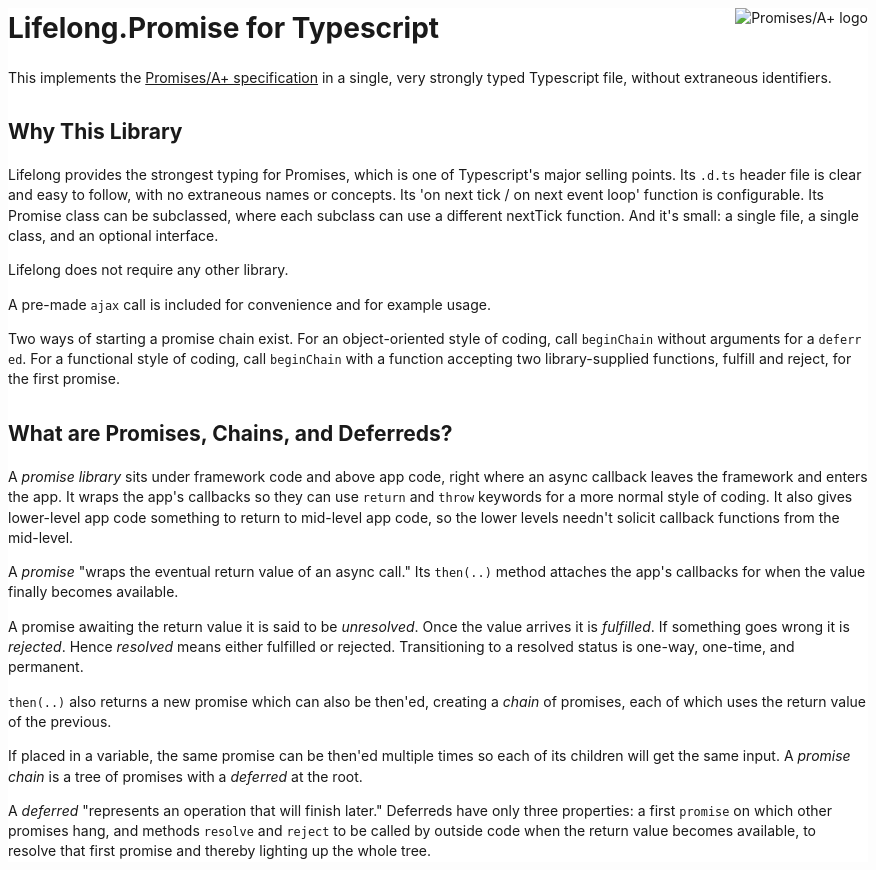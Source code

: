 <a href="https://promisesaplus.com/">
  <img src="http://promisesaplus.com/assets/logo-small.png" alt="Promises/A+ logo"
       title="Promises/A+ 1.0 compliant" align="right" />
</a>

# Lifelong.Promise for Typescript

This implements the [Promises/A+ specification](https://github.com/promises-aplus/promises-spec) in a single, very strongly typed Typescript file, without extraneous identifiers.


## Why This Library

Lifelong provides the strongest typing for Promises, which is one of Typescript's major selling points.  Its `.d.ts` header file is clear and easy to follow, with no extraneous names or concepts.  Its 'on next tick / on next event loop' function is configurable.  Its Promise class can be subclassed, where each subclass can use a different nextTick function.  And it's small: a single file, a single class, and an optional interface.

Lifelong does not require any other library.

A pre-made `ajax` call is included for convenience and for example usage.

Two ways of starting a promise chain exist.  For an object-oriented style of coding, call `beginChain` without arguments for a `deferred`.  For a functional style of coding, call `beginChain` with a function accepting two library-supplied functions, fulfill and reject, for the first promise.


## What are Promises, Chains, and Deferreds?

A _promise_ _library_ sits under framework code and above app code, right where an async callback leaves the framework and enters the app. It wraps the app's callbacks so they can use `return` and `throw` keywords for a more normal style of coding. It also gives lower-level app code something to return to mid-level app code, so the lower levels needn't solicit callback functions from the mid-level.

A _promise_ "wraps the eventual return value of an async call."  Its `then(..)` method attaches the app's callbacks for when the value finally becomes available.

A promise awaiting the return value it is said to be _unresolved_.  Once the value arrives it is _fulfilled_.  If something goes wrong it is _rejected_.  Hence _resolved_ means either fulfilled or rejected.  Transitioning to a resolved status is one-way, one-time, and permanent.

`then(..)` also returns a new promise which can also be then'ed, creating a _chain_ of promises, each of which uses the return value of the previous.

If placed in a variable, the same promise can be then'ed multiple times so each of its children will get the same input. A _promise_ _chain_ is a tree of promises with a _deferred_ at the root.

A _deferred_ "represents an operation that will finish later."  Deferreds have only three properties: a first `promise` on which other promises hang, and methods `resolve` and `reject` to be called by outside code when the return value becomes available, to resolve that first promise and thereby lighting up the whole tree.
